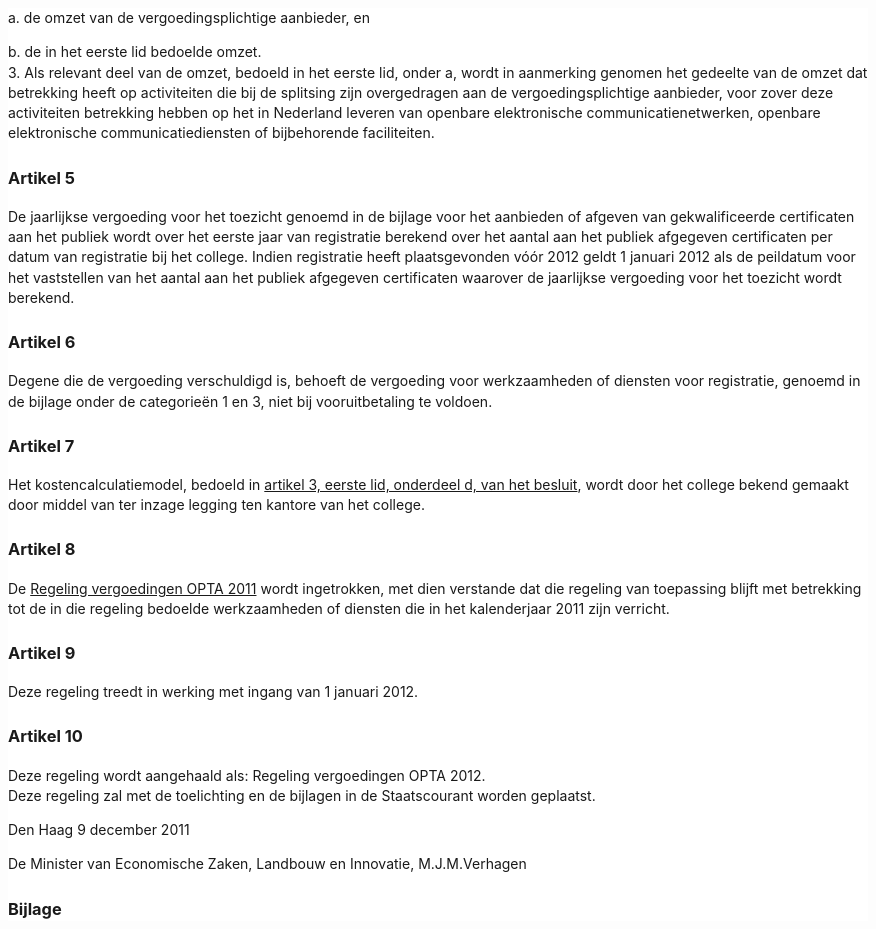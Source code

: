 a. de omzet van de vergoedingsplichtige aanbieder, en  

b. de in het eerste lid bedoelde omzet.     
3.  Als relevant deel van de omzet, bedoeld in het eerste lid, onder a, wordt in aanmerking genomen het gedeelte van de omzet dat betrekking heeft op activiteiten die bij de splitsing zijn overgedragen aan de vergoedingsplichtige aanbieder, voor zover deze activiteiten betrekking hebben op het in Nederland leveren van openbare elektronische communicatienetwerken, openbare elektronische communicatiediensten of bijbehorende faciliteiten.   

### Artikel  5  

De jaarlijkse vergoeding voor het toezicht genoemd in de bijlage voor het aanbieden of afgeven van gekwalificeerde certificaten aan het publiek wordt over het eerste jaar van registratie berekend over het aantal aan het publiek afgegeven certificaten per datum van registratie bij het college. Indien registratie heeft plaatsgevonden vóór 2012 geldt 1 januari 2012 als de peildatum voor het vaststellen van het aantal aan het publiek afgegeven certificaten waarover de jaarlijkse vergoeding voor het toezicht wordt berekend.  

### Artikel  6  

Degene die de vergoeding verschuldigd is, behoeft de vergoeding voor werkzaamheden of diensten voor registratie, genoemd in de bijlage onder de categorieën 1 en 3, niet bij vooruitbetaling te voldoen.  

### Artikel  7  

Het kostencalculatiemodel, bedoeld in [artikel 3, eerste lid, onderdeel d, van het besluit](../../../../../../AMvB/besluit/vergoedingen/telecommunicatiewet/BWBR0010334/README.md), wordt door het college bekend gemaakt door middel van ter inzage legging ten kantore van het college.  

### Artikel  8  

De [Regeling vergoedingen OPTA 2011](../../../../../../ministeriele-regeling/regeling/vergoedingen/opta/2011/BWBR0029210/README.md) wordt ingetrokken, met dien verstande dat die regeling van toepassing blijft met betrekking tot de in die regeling bedoelde werkzaamheden of diensten die in het kalenderjaar 2011 zijn verricht.  

### Artikel  9  

Deze regeling treedt in werking met ingang van 1 januari 2012.  

### Artikel  10  

Deze regeling wordt aangehaald als: Regeling vergoedingen OPTA 2012.  
Deze regeling zal met de toelichting en de bijlagen in de Staatscourant worden geplaatst.   

Den Haag 
9 december 2011   

De 
Minister van Economische Zaken, Landbouw en Innovatie,
M.J.M.Verhagen  

### Bijlage  
